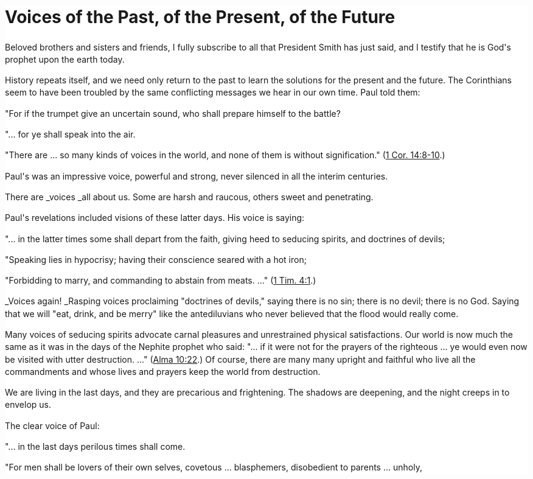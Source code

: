 # Voices of the Past, of the Present, of the Future

Beloved brothers and sisters and friends, I fully subscribe to all that
President Smith has just said, and I testify that he is God's prophet upon the
earth today.

History repeats itself, and we need only return to the past to learn the
solutions for the present and the future. The Corinthians seem to have been
troubled by the same conflicting messages we hear in our own time. Paul told
them:

"For if the trumpet give an uncertain sound, who shall prepare himself to the
battle?

"... for ye shall speak into the air.

"There are ... so many kinds of voices in the world, and none of them is without
signification." ([1 Cor.
14:8-10](https://www.lds.org/scriptures/nt/1-cor/14.8-10?lang=eng#7).)

Paul's was an impressive voice, powerful and strong, never silenced in all the
interim centuries.

There are _voices _all about us. Some are harsh and raucous, others sweet and
penetrating.

Paul's revelations included visions of these latter days. His voice is saying:

"... in the latter times some shall depart from the faith, giving heed to
seducing spirits, and doctrines of devils;

"Speaking lies in hypocrisy; having their conscience seared with a hot iron;

"Forbidding to marry, and commanding to abstain from meats. ..." ([1 Tim.
4:1](https://www.lds.org/scriptures/nt/1-tim/4.1?lang=eng#0).)

_Voices again! _Rasping voices proclaiming "doctrines of devils," saying there
is no sin; there is no devil; there is no God. Saying that we will "eat,
drink, and be merry" like the antediluvians who never believed that the flood
would really come.

Many voices of seducing spirits advocate carnal pleasures and unrestrained
physical satisfactions. Our world is now much the same as it was in the days
of the Nephite prophet who said: "... if it were not for the prayers of the
righteous ... ye would even now be visited with utter destruction. ..." ([Alma
10:22](https://www.lds.org/scriptures/bofm/alma/10.22?lang=eng#21).) Of
course, there are many many upright and faithful who live all the commandments
and whose lives and prayers keep the world from destruction.

We are living in the last days, and they are precarious and frightening. The
shadows are deepening, and the night creeps in to envelop us.

The clear voice of Paul:

"... in the last days perilous times shall come.

"For men shall be lovers of their own selves, covetous ... blasphemers,
disobedient to parents ... unholy,
